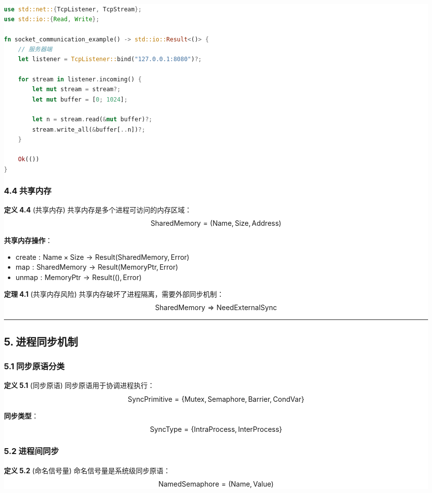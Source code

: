 ```rust
use std::net::{TcpListener, TcpStream};
use std::io::{Read, Write};

fn socket_communication_example() -> std::io::Result<()> {
    // 服务器端
    let listener = TcpListener::bind("127.0.0.1:8080")?;
    
    for stream in listener.incoming() {
        let mut stream = stream?;
        let mut buffer = [0; 1024];
        
        let n = stream.read(&mut buffer)?;
        stream.write_all(&buffer[..n])?;
    }
    
    Ok(())
}
```

### 4.4 共享内存

**定义 4.4** (共享内存)
共享内存是多个进程可访问的内存区域：
$$\text{SharedMemory} = (\text{Name}, \text{Size}, \text{Address})$$

**共享内存操作**：

- $\text{create}: \text{Name} \times \text{Size} \rightarrow \text{Result}(\text{SharedMemory}, \text{Error})$
- $\text{map}: \text{SharedMemory} \rightarrow \text{Result}(\text{MemoryPtr}, \text{Error})$
- $\text{unmap}: \text{MemoryPtr} \rightarrow \text{Result}((), \text{Error})$

**定理 4.1** (共享内存风险)
共享内存破坏了进程隔离，需要外部同步机制：
$$\text{SharedMemory} \Rightarrow \text{NeedExternalSync}$$

---

## 5. 进程同步机制

### 5.1 同步原语分类

**定义 5.1** (同步原语)
同步原语用于协调进程执行：
$$\text{SyncPrimitive} = \{\text{Mutex}, \text{Semaphore}, \text{Barrier}, \text{CondVar}\}$$

**同步类型**：
$$\text{SyncType} = \{\text{IntraProcess}, \text{InterProcess}\}$$

### 5.2 进程间同步

**定义 5.2** (命名信号量)
命名信号量是系统级同步原语：
$$\text{NamedSemaphore} = (\text{Name}, \text{Value})$$
